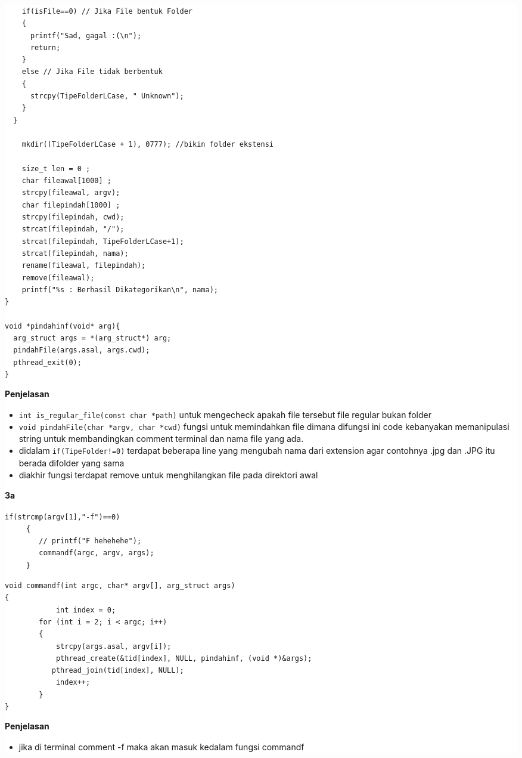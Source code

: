 ```
    if(isFile==0) // Jika File bentuk Folder
    {
      printf("Sad, gagal :(\n");
      return;
    }
    else // Jika File tidak berbentuk
    {
      strcpy(TipeFolderLCase, " Unknown");
    }
  }

    mkdir((TipeFolderLCase + 1), 0777); //bikin folder ekstensi

    size_t len = 0 ;
    char fileawal[1000] ; 
    strcpy(fileawal, argv);
    char filepindah[1000] ; 
    strcpy(filepindah, cwd);
    strcat(filepindah, "/");
    strcat(filepindah, TipeFolderLCase+1);
    strcat(filepindah, nama);
    rename(fileawal, filepindah);
    remove(fileawal);
    printf("%s : Berhasil Dikategorikan\n", nama);
}

void *pindahinf(void* arg){
  arg_struct args = *(arg_struct*) arg;
  pindahFile(args.asal, args.cwd);
  pthread_exit(0);
}
```
**Penjelasan**
* `int is_regular_file(const char *path)` untuk mengecheck apakah file tersebut file regular bukan folder
* `void pindahFile(char *argv, char *cwd)` fungsi untuk memindahkan file dimana difungsi ini code kebanyakan memanipulasi string untuk membandingkan comment terminal dan nama file yang ada.
* didalam `if(TipeFolder!=0)` terdapat beberapa line yang mengubah nama dari extension agar contohnya .jpg dan .JPG itu berada difolder yang sama
* diakhir fungsi terdapat remove untuk menghilangkan file pada direktori awal 

**3a**
```
if(strcmp(argv[1],"-f")==0)
     {
        // printf("F hehehehe");
        commandf(argc, argv, args);
     }
```
```
void commandf(int argc, char* argv[], arg_struct args)
{
            int index = 0;
        for (int i = 2; i < argc; i++)
        {
            strcpy(args.asal, argv[i]);
            pthread_create(&tid[index], NULL, pindahinf, (void *)&args);
           pthread_join(tid[index], NULL);
            index++;  
        }   
}
```
**Penjelasan**
* jika di terminal comment -f maka akan masuk kedalam fungsi commandf